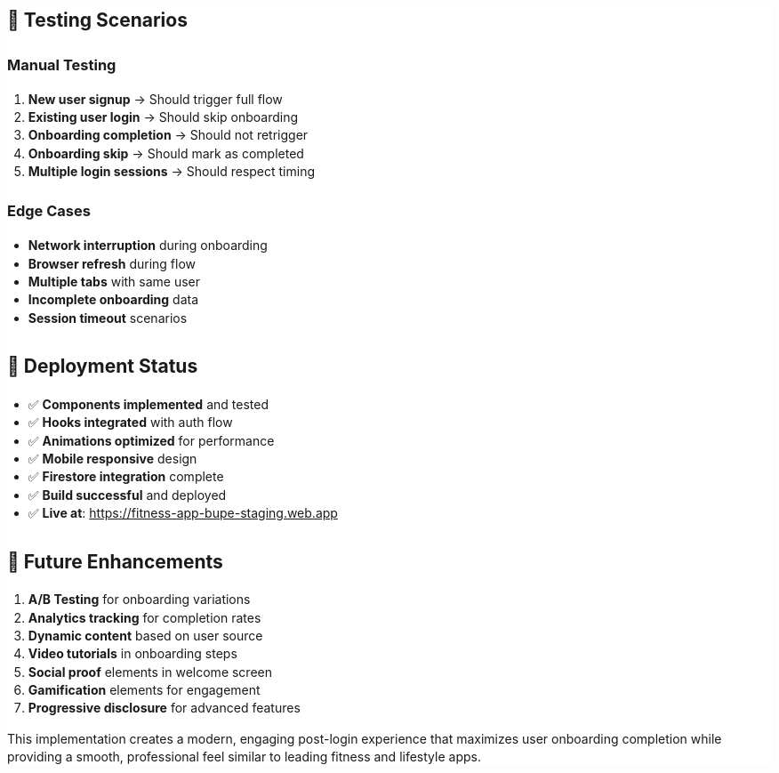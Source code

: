 ## 🧪 Testing Scenarios

### Manual Testing
1. **New user signup** → Should trigger full flow
2. **Existing user login** → Should skip onboarding
3. **Onboarding completion** → Should not retrigger
4. **Onboarding skip** → Should mark as completed
5. **Multiple login sessions** → Should respect timing

### Edge Cases
- **Network interruption** during onboarding
- **Browser refresh** during flow
- **Multiple tabs** with same user
- **Incomplete onboarding** data
- **Session timeout** scenarios

## 🚀 Deployment Status

- ✅ **Components implemented** and tested
- ✅ **Hooks integrated** with auth flow
- ✅ **Animations optimized** for performance
- ✅ **Mobile responsive** design
- ✅ **Firestore integration** complete
- ✅ **Build successful** and deployed
- ✅ **Live at**: https://fitness-app-bupe-staging.web.app

## 🔮 Future Enhancements

1. **A/B Testing** for onboarding variations
2. **Analytics tracking** for completion rates
3. **Dynamic content** based on user source
4. **Video tutorials** in onboarding steps
5. **Social proof** elements in welcome screen
6. **Gamification** elements for engagement
7. **Progressive disclosure** for advanced features

This implementation creates a modern, engaging post-login experience that maximizes user onboarding completion while providing a smooth, professional feel similar to leading fitness and lifestyle apps.
